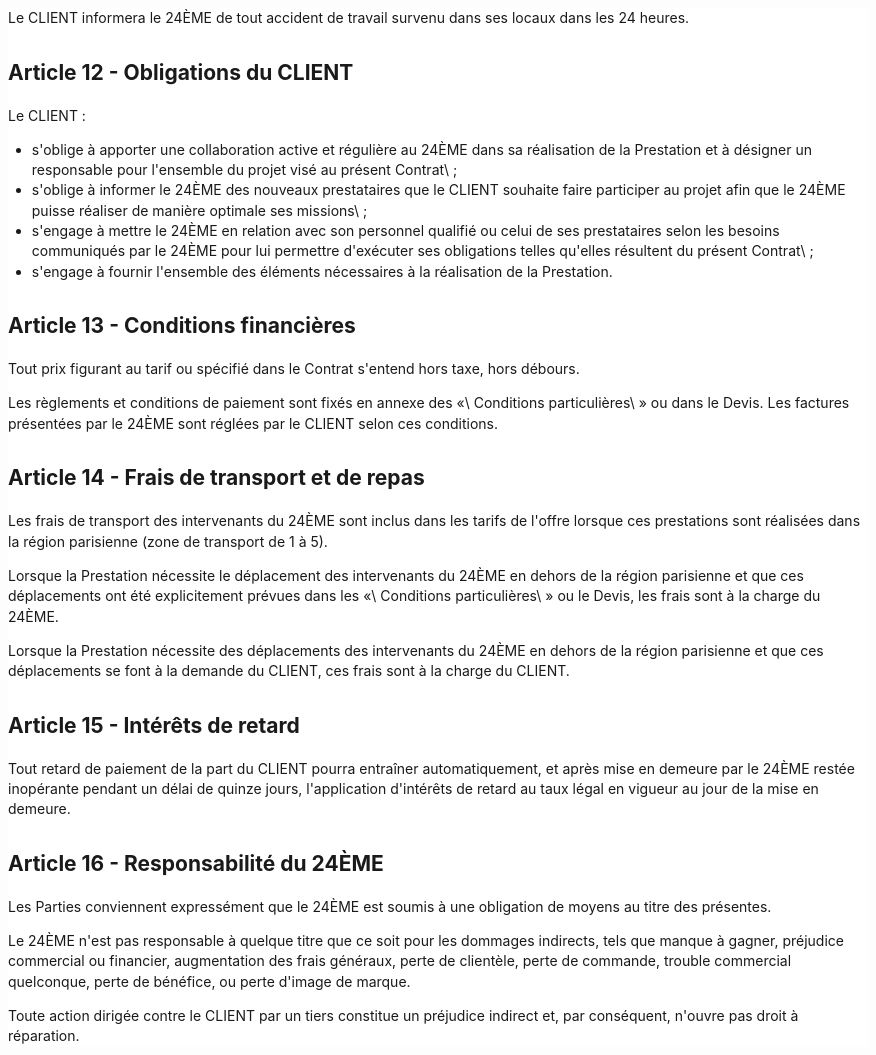 Le CLIENT informera le 24ÈME de tout accident de travail survenu dans ses locaux dans les 24 heures.

## Article 12 - Obligations du CLIENT

Le CLIENT :

 - s'oblige à apporter une collaboration active et régulière au 24ÈME dans sa réalisation de la Prestation et à désigner un responsable pour l'ensemble du projet visé au présent Contrat\ ;
 - s'oblige à informer le 24ÈME des nouveaux prestataires que le CLIENT souhaite faire participer au projet afin que le 24ÈME puisse réaliser de manière optimale ses missions\ ;
 - s'engage à mettre le 24ÈME en relation avec son personnel qualifié ou celui de ses prestataires selon les besoins communiqués par le 24ÈME pour lui permettre d'exécuter ses obligations telles qu'elles résultent du présent Contrat\ ;
 - s'engage à fournir l'ensemble des éléments nécessaires à la réalisation de la Prestation.

## Article 13 - Conditions financières

Tout prix figurant au tarif ou spécifié dans le Contrat s'entend hors taxe, hors débours.

Les règlements et conditions de paiement sont fixés en annexe des «\ Conditions particulières\ » ou dans le Devis. Les factures présentées par le 24ÈME sont réglées par le CLIENT selon ces conditions.

## Article 14 - Frais de transport et de repas

Les frais de transport des intervenants du 24ÈME sont inclus dans les tarifs de l'offre lorsque ces prestations sont réalisées dans la région parisienne (zone de transport de 1 à 5).

Lorsque la Prestation nécessite le déplacement des intervenants du 24ÈME en dehors de la région parisienne et que ces déplacements ont été explicitement prévues dans les «\ Conditions particulières\ » ou le Devis, les frais sont à la charge du 24ÈME.

Lorsque la Prestation nécessite des déplacements des intervenants du 24ÈME en dehors de la région parisienne et que ces déplacements se font à la demande du CLIENT, ces frais sont à la charge du CLIENT.

## Article 15 - Intérêts de retard

Tout retard de paiement de la part du CLIENT pourra entraîner automatiquement, et après mise en demeure par le 24ÈME restée inopérante pendant un délai de quinze jours, l'application d'intérêts de retard au taux légal en vigueur au jour de la mise en demeure.

## Article 16 - Responsabilité du 24ÈME

Les Parties conviennent expressément que le 24ÈME est soumis à une obligation de moyens au titre des présentes.

Le 24ÈME n'est pas responsable à quelque titre que ce soit pour les dommages indirects, tels que manque à gagner, préjudice commercial ou financier, augmentation des frais généraux, perte de clientèle, perte de commande, trouble commercial quelconque, perte de bénéfice, ou perte d'image de marque.

Toute action dirigée contre le CLIENT par un tiers constitue un préjudice indirect et, par conséquent, n'ouvre pas droit à réparation.
